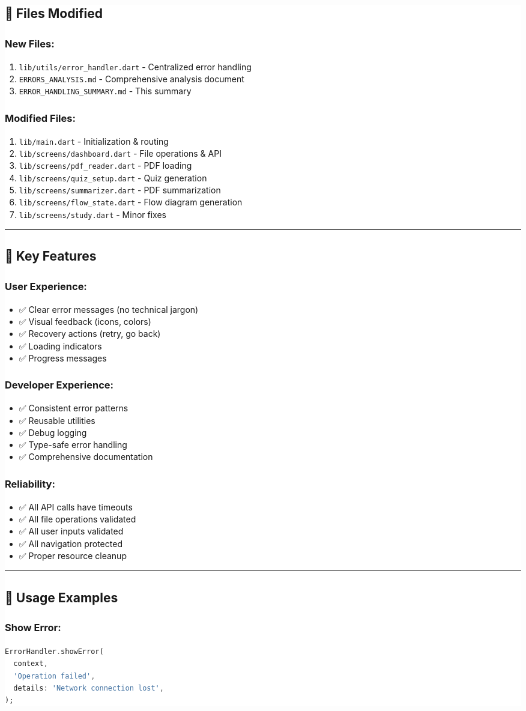 ## 📁 Files Modified

### New Files:
1. `lib/utils/error_handler.dart` - Centralized error handling
2. `ERRORS_ANALYSIS.md` - Comprehensive analysis document
3. `ERROR_HANDLING_SUMMARY.md` - This summary

### Modified Files:
1. `lib/main.dart` - Initialization & routing
2. `lib/screens/dashboard.dart` - File operations & API
3. `lib/screens/pdf_reader.dart` - PDF loading
4. `lib/screens/quiz_setup.dart` - Quiz generation
5. `lib/screens/summarizer.dart` - PDF summarization
6. `lib/screens/flow_state.dart` - Flow diagram generation
7. `lib/screens/study.dart` - Minor fixes

---

## 🎯 Key Features

### User Experience:
- ✅ Clear error messages (no technical jargon)
- ✅ Visual feedback (icons, colors)
- ✅ Recovery actions (retry, go back)
- ✅ Loading indicators
- ✅ Progress messages

### Developer Experience:
- ✅ Consistent error patterns
- ✅ Reusable utilities
- ✅ Debug logging
- ✅ Type-safe error handling
- ✅ Comprehensive documentation

### Reliability:
- ✅ All API calls have timeouts
- ✅ All file operations validated
- ✅ All user inputs validated
- ✅ All navigation protected
- ✅ Proper resource cleanup

---

## 📖 Usage Examples

### Show Error:
```dart
ErrorHandler.showError(
  context,
  'Operation failed',
  details: 'Network connection lost',
);
```
